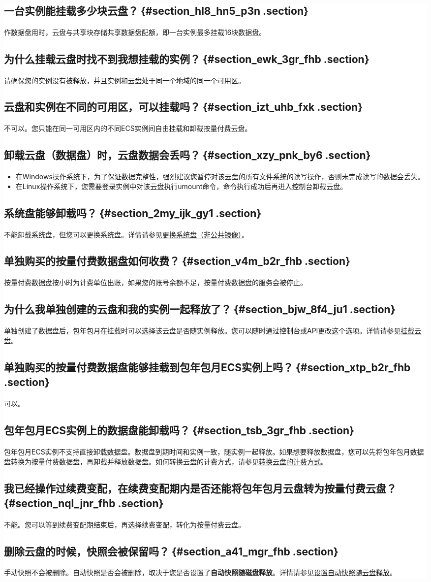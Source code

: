 ## 一台实例能挂载多少块云盘？ {#section_hl8_hn5_p3n .section}

作数据盘用时，云盘与共享块存储共享数据盘配额，即一台实例最多挂载16块数据盘。

## 为什么挂载云盘时找不到我想挂载的实例？ {#section_ewk_3gr_fhb .section}

请确保您的实例没有被释放，并且实例和云盘处于同一个地域的同一个可用区。

## 云盘和实例在不同的可用区，可以挂载吗？ {#section_izt_uhb_fxk .section}

不可以。您只能在同一可用区内的不同ECS实例间自由挂载和卸载按量付费云盘。

## 卸载云盘（数据盘）时，云盘数据会丢吗？ {#section_xzy_pnk_by6 .section}

-   在Windows操作系统下，为了保证数据完整性，强烈建议您暂停对该云盘的所有文件系统的读写操作，否则未完成读写的数据会丢失。
-   在Linux操作系统下，您需要登录实例中对该云盘执行umount命令，命令执行成功后再进入控制台卸载云盘。

## 系统盘能够卸载吗？ {#section_2my_ijk_gy1 .section}

不能卸载系统盘，但您可以更换系统盘。详情请参见[更换系统盘（非公共镜像）](cn.zh-CN/块存储/云盘/更换系统盘/更换系统盘（非公共镜像）.md#)。

## 单独购买的按量付费数据盘如何收费？ {#section_v4m_b2r_fhb .section}

按量付费数据盘按小时为计费单位出账，如果您的账号余额不足，按量付费数据盘的服务会被停止。

## 为什么我单独创建的云盘和我的实例一起释放了？ {#section_bjw_8f4_ju1 .section}

单独创建了数据盘后，包年包月在挂载时可以选择该云盘是否随实例释放。您可以随时通过控制台或API更改这个选项。详情请参见[挂载云盘](cn.zh-CN/块存储/云盘/挂载云盘.md#)。

## 单独购买的按量付费数据盘能够挂载到包年包月ECS实例上吗？ {#section_xtp_b2r_fhb .section}

可以。

## 包年包月ECS实例上的数据盘能卸载吗？ {#section_tsb_3gr_fhb .section}

包年包月ECS实例不支持直接卸载数据盘。数据盘到期时间和实例一致，随实例一起释放。如果想要释放数据盘，您可以先将包年包月数据盘转换为按量付费数据盘，再卸载并释放数据盘。如何转换云盘的计费方式，请参见[转换云盘的计费方式](cn.zh-CN/块存储/云盘/转换云盘的计费方式.md#)。

## 我已经操作过续费变配，在续费变配期内是否还能将包年包月云盘转为按量付费云盘？ {#section_nql_jnr_fhb .section}

不能。您可以等到续费变配期结束后，再选择续费变配，转化为按量付费云盘。

## 删除云盘的时候，快照会被保留吗？ {#section_a41_mgr_fhb .section}

手动快照不会被删除。自动快照是否会被删除，取决于您是否设置了**自动快照随磁盘释放**。详情请参见[设置自动快照随云盘释放](../cn.zh-CN/快照/使用自动快照策略/设置自动快照随云盘释放.md#)。
